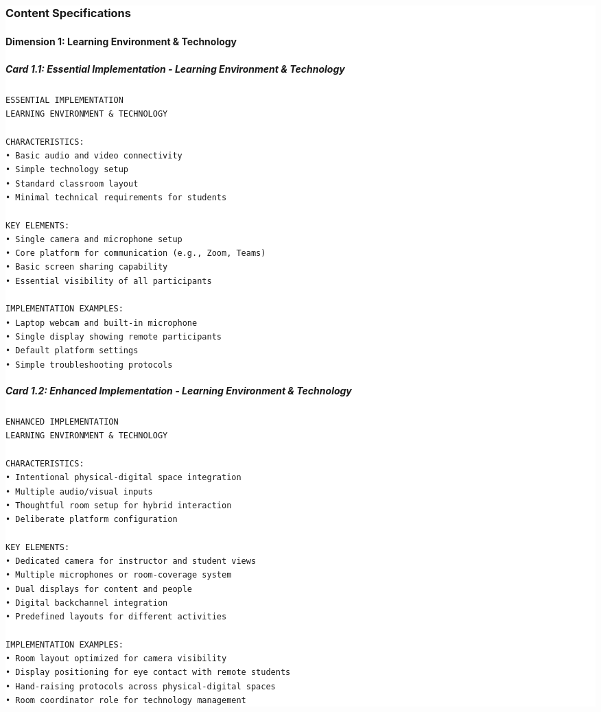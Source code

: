 ### Content Specifications

#### Dimension 1: Learning Environment & Technology

##### Card 1.1: Essential Implementation - Learning Environment & Technology

```
ESSENTIAL IMPLEMENTATION
LEARNING ENVIRONMENT & TECHNOLOGY

CHARACTERISTICS:
• Basic audio and video connectivity
• Simple technology setup
• Standard classroom layout
• Minimal technical requirements for students

KEY ELEMENTS:
• Single camera and microphone setup
• Core platform for communication (e.g., Zoom, Teams)
• Basic screen sharing capability
• Essential visibility of all participants

IMPLEMENTATION EXAMPLES:
• Laptop webcam and built-in microphone
• Single display showing remote participants
• Default platform settings
• Simple troubleshooting protocols
```

##### Card 1.2: Enhanced Implementation - Learning Environment & Technology

```
ENHANCED IMPLEMENTATION
LEARNING ENVIRONMENT & TECHNOLOGY

CHARACTERISTICS:
• Intentional physical-digital space integration
• Multiple audio/visual inputs
• Thoughtful room setup for hybrid interaction
• Deliberate platform configuration

KEY ELEMENTS:
• Dedicated camera for instructor and student views
• Multiple microphones or room-coverage system
• Dual displays for content and people
• Digital backchannel integration
• Predefined layouts for different activities

IMPLEMENTATION EXAMPLES:
• Room layout optimized for camera visibility
• Display positioning for eye contact with remote students
• Hand-raising protocols across physical-digital spaces
• Room coordinator role for technology management
```
